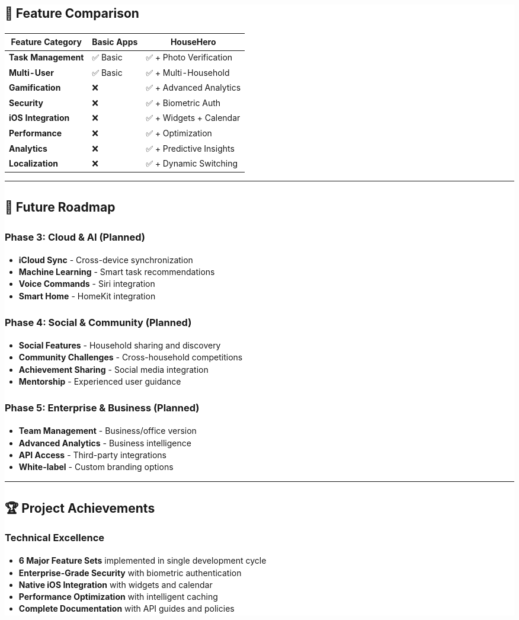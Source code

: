 ## 🎯 **Feature Comparison**

| Feature Category | Basic Apps | HouseHero |
|------------------|------------|-----------|
| **Task Management** | ✅ Basic | ✅ + Photo Verification |
| **Multi-User** | ✅ Basic | ✅ + Multi-Household |
| **Gamification** | ❌ | ✅ + Advanced Analytics |
| **Security** | ❌ | ✅ + Biometric Auth |
| **iOS Integration** | ❌ | ✅ + Widgets + Calendar |
| **Performance** | ❌ | ✅ + Optimization |
| **Analytics** | ❌ | ✅ + Predictive Insights |
| **Localization** | ❌ | ✅ + Dynamic Switching |

---

## 🔮 **Future Roadmap**

### **Phase 3: Cloud & AI (Planned)**
- **iCloud Sync** - Cross-device synchronization
- **Machine Learning** - Smart task recommendations
- **Voice Commands** - Siri integration
- **Smart Home** - HomeKit integration

### **Phase 4: Social & Community (Planned)**
- **Social Features** - Household sharing and discovery
- **Community Challenges** - Cross-household competitions
- **Achievement Sharing** - Social media integration
- **Mentorship** - Experienced user guidance

### **Phase 5: Enterprise & Business (Planned)**
- **Team Management** - Business/office version
- **Advanced Analytics** - Business intelligence
- **API Access** - Third-party integrations
- **White-label** - Custom branding options

---

## 🏆 **Project Achievements**

### **Technical Excellence**
- **6 Major Feature Sets** implemented in single development cycle
- **Enterprise-Grade Security** with biometric authentication
- **Native iOS Integration** with widgets and calendar
- **Performance Optimization** with intelligent caching
- **Complete Documentation** with API guides and policies
